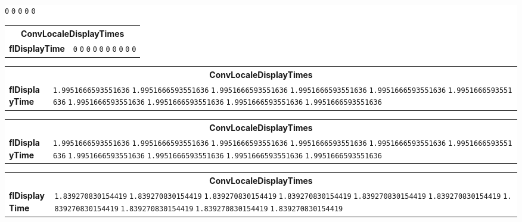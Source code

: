 <code>0</code>
<code>0</code>
<code>0</code>
<code>0</code>
<code>0</code>
</td></tr></table>


<table><tr><th colspan="100%">ConvLocaleDisplayTimes</th></tr><tr><td><b>flDisplayTime</b></td><td><code>0</code>
<code>0</code>
<code>0</code>
<code>0</code>
<code>0</code>
<code>0</code>
<code>0</code>
<code>0</code>
<code>0</code>
<code>0</code>
</td></tr></table>


<table><tr><th colspan="100%">ConvLocaleDisplayTimes</th></tr><tr><td><b>flDisplayTime</b></td><td><code>1.9951666593551636</code>
<code>1.9951666593551636</code>
<code>1.9951666593551636</code>
<code>1.9951666593551636</code>
<code>1.9951666593551636</code>
<code>1.9951666593551636</code>
<code>1.9951666593551636</code>
<code>1.9951666593551636</code>
<code>1.9951666593551636</code>
<code>1.9951666593551636</code>
</td></tr></table>


<table><tr><th colspan="100%">ConvLocaleDisplayTimes</th></tr><tr><td><b>flDisplayTime</b></td><td><code>1.9951666593551636</code>
<code>1.9951666593551636</code>
<code>1.9951666593551636</code>
<code>1.9951666593551636</code>
<code>1.9951666593551636</code>
<code>1.9951666593551636</code>
<code>1.9951666593551636</code>
<code>1.9951666593551636</code>
<code>1.9951666593551636</code>
<code>1.9951666593551636</code>
</td></tr></table>


<table><tr><th colspan="100%">ConvLocaleDisplayTimes</th></tr><tr><td><b>flDisplayTime</b></td><td><code>1.839270830154419</code>
<code>1.839270830154419</code>
<code>1.839270830154419</code>
<code>1.839270830154419</code>
<code>1.839270830154419</code>
<code>1.839270830154419</code>
<code>1.839270830154419</code>
<code>1.839270830154419</code>
<code>1.839270830154419</code>
<code>1.839270830154419</code>
</td></tr></table>
